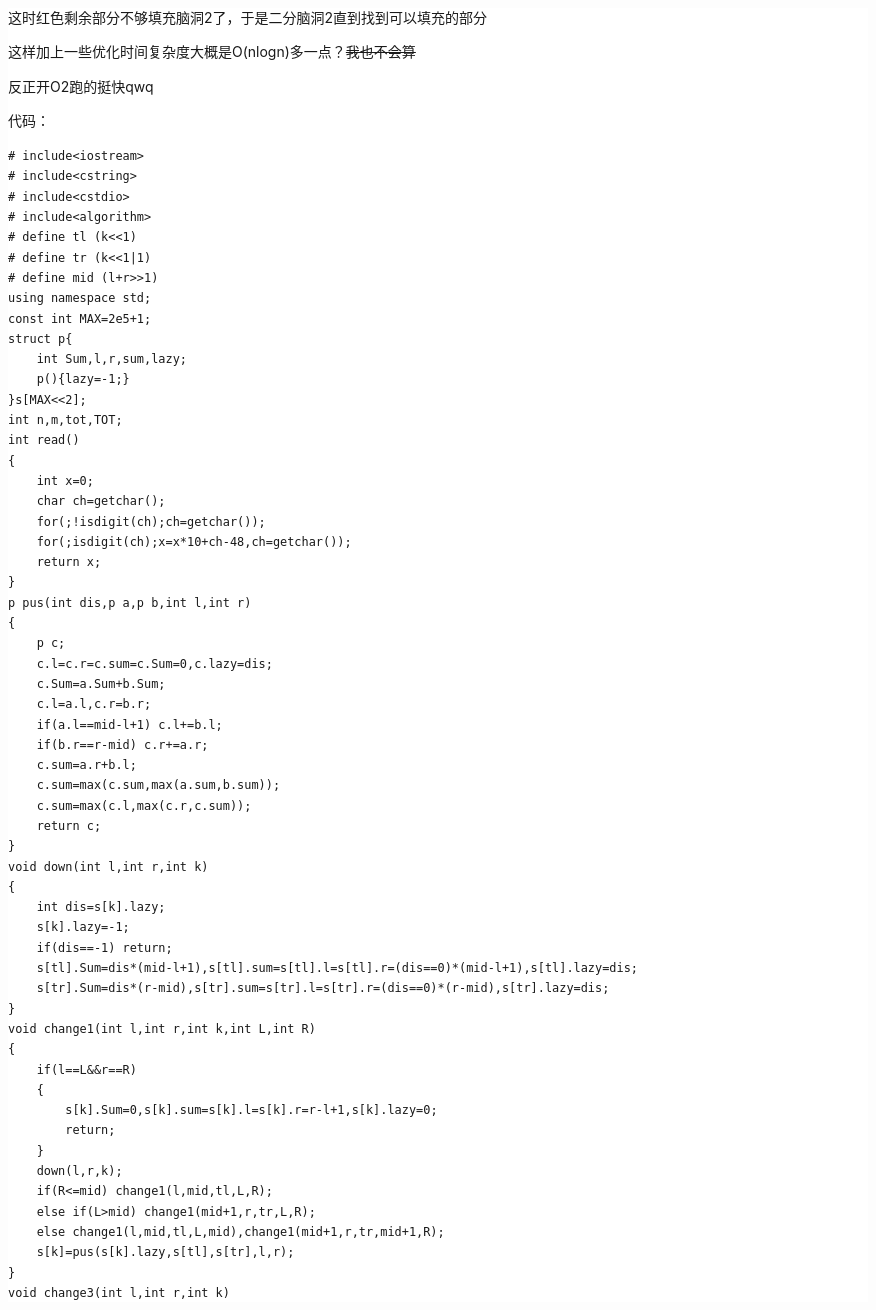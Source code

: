 这时红色剩余部分不够填充脑洞2了，于是二分脑洞2直到找到可以填充的部分

这样加上一些优化时间复杂度大概是O(nlogn)多一点？~~我也不会算~~

反正开O2跑的挺快qwq

代码：
```
# include<iostream>
# include<cstring>
# include<cstdio>
# include<algorithm>
# define tl (k<<1)
# define tr (k<<1|1)
# define mid (l+r>>1)
using namespace std;
const int MAX=2e5+1;
struct p{
    int Sum,l,r,sum,lazy;
    p(){lazy=-1;}
}s[MAX<<2];
int n,m,tot,TOT;
int read()
{
    int x=0;
    char ch=getchar();
    for(;!isdigit(ch);ch=getchar());
    for(;isdigit(ch);x=x*10+ch-48,ch=getchar());
    return x;
}
p pus(int dis,p a,p b,int l,int r)
{
    p c;
    c.l=c.r=c.sum=c.Sum=0,c.lazy=dis;
    c.Sum=a.Sum+b.Sum;
    c.l=a.l,c.r=b.r;
    if(a.l==mid-l+1) c.l+=b.l;
    if(b.r==r-mid) c.r+=a.r;
    c.sum=a.r+b.l;
    c.sum=max(c.sum,max(a.sum,b.sum));
    c.sum=max(c.l,max(c.r,c.sum));
    return c;
}
void down(int l,int r,int k)
{
    int dis=s[k].lazy;
    s[k].lazy=-1;
    if(dis==-1) return;
    s[tl].Sum=dis*(mid-l+1),s[tl].sum=s[tl].l=s[tl].r=(dis==0)*(mid-l+1),s[tl].lazy=dis;
    s[tr].Sum=dis*(r-mid),s[tr].sum=s[tr].l=s[tr].r=(dis==0)*(r-mid),s[tr].lazy=dis;
}
void change1(int l,int r,int k,int L,int R)
{
    if(l==L&&r==R)
    {
        s[k].Sum=0,s[k].sum=s[k].l=s[k].r=r-l+1,s[k].lazy=0;
        return;
    }
    down(l,r,k);
    if(R<=mid) change1(l,mid,tl,L,R);
    else if(L>mid) change1(mid+1,r,tr,L,R);
    else change1(l,mid,tl,L,mid),change1(mid+1,r,tr,mid+1,R);
    s[k]=pus(s[k].lazy,s[tl],s[tr],l,r);
}
void change3(int l,int r,int k)
```